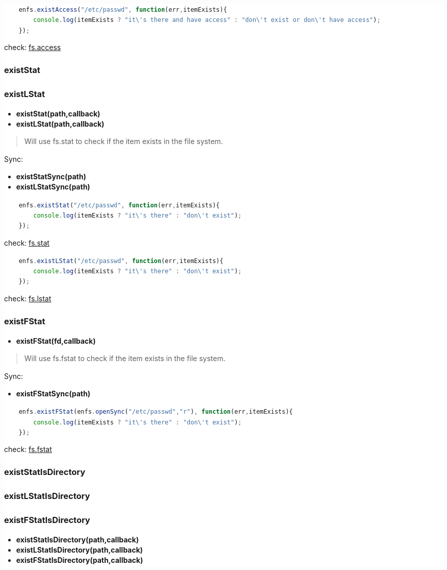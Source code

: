 
```js
    enfs.existAccess("/etc/passwd", function(err,itemExists){
        console.log(itemExists ? "it\'s there and have access" : "don\'t exist or don\'t have access");
    });
```
check: [fs.access](https://nodejs.org/api/fs.html#fs_fs_access_path_mode_callback)

### existStat 
### existLStat
- **existStat(path,callback)**
- **existLStat(path,callback)**

> Will use fs.stat to check if the item exists in the file system.

Sync: 
  - **existStatSync(path)**
  - **existLStatSync(path)**

```js
    enfs.existStat("/etc/passwd", function(err,itemExists){
        console.log(itemExists ? "it\'s there" : "don\'t exist");
    });
```
check: [fs.stat](https://nodejs.org/api/fs.html#fs_fs_stat_path_callback)

```js
    enfs.existLStat("/etc/passwd", function(err,itemExists){
        console.log(itemExists ? "it\'s there" : "don\'t exist");
    });
```
check: [fs.lstat](https://nodejs.org/api/fs.html#fs_fs_lstat_path_callback)

### existFStat
  - **existFStat(fd,callback)**

> Will use fs.fstat to check if the item exists in the file system.

Sync: 
  - **existFStatSync(path)**

```js
    enfs.existFStat(enfs.openSync("/etc/passwd","r"), function(err,itemExists){
        console.log(itemExists ? "it\'s there" : "don\'t exist");
    });
```
check: [fs.fstat](https://nodejs.org/api/fs.html#fs_fs_fstat_fd_callback)


### existStatIsDirectory 
### existLStatIsDirectory
### existFStatIsDirectory
- **existStatIsDirectory(path,callback)**
- **existLStatIsDirectory(path,callback)**
- **existFStatIsDirectory(path,callback)**
